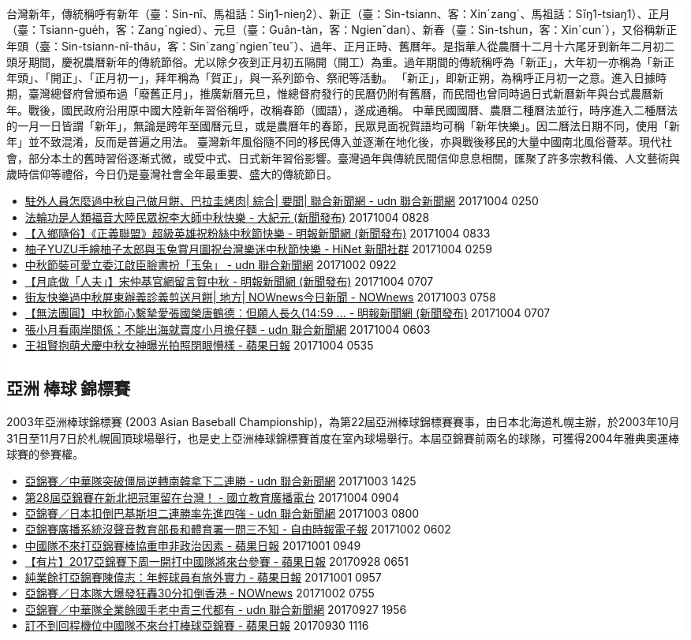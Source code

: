 台灣新年，傳統稱呼有新年（臺：Sin-nî、馬祖話：Siŋ1-nieŋ2）、新正（臺：Sin-tsiann、客：Xinˊzangˊ、馬祖話：Sĭŋ1-tsiaŋ1）、正月（臺：Tsiann-gue̍h，客：Zangˊngied）、元旦（臺：Guân-tàn，客：Ngienˇdan）、新春（臺：Sin-tshun，客：Xinˊcunˊ），又俗稱新正年頭（臺：Sin-tsiann-nî-thâu，客：Sinˊzangˊngienˇteuˇ）、過年、正月正時、舊曆年。是指華人從農曆十二月十六尾牙到新年二月初二頭牙期間，慶祝農曆新年的傳統節俗。尤以除夕夜到正月初五隔開（開工）為重。過年期間的傳統稱呼為「新正」，大年初一亦稱為「新正年頭」、「開正」、「正月初一」，拜年稱為「賀正」，與一系列節令、祭祀等活動。
「新正」，即新正朔，為稱呼正月初一之意。進入日據時期，臺灣總督府曾頒布過「廢舊正月」，推廣新曆元旦，惟總督府發行的民曆仍附有舊曆，而民間也曾同時過日式新曆新年與台式農曆新年。戰後，國民政府沿用原中國大陸新年習俗稱呼，改稱春節（國語），遂成通稱。
中華民國國曆、農曆二種曆法並行，時序進入二種曆法的一月一日皆謂「新年」，無論是跨年至國曆元旦，或是農曆年的春節，民眾見面祝賀語均可稱「新年快樂」。因二曆法日期不同，使用「新年」並不致混淆，反而是普遍之用法。
臺灣新年風俗隨不同的移民傳入並逐漸在地化後，亦與戰後移民的大量中國南北風俗薈萃。現代社會，部分本土的舊時習俗逐漸式微，或受中式、日式新年習俗影響。臺灣過年與傳統民間信仰息息相關，匯聚了許多宗教科儀、人文藝術與歲時信仰等禮俗，今日仍是臺灣社會全年最重要、盛大的傳統節日。


- [駐外人員怎麼過中秋自己做月餅、巴拉圭烤肉| 綜合| 要聞| 聯合新聞網 - udn 聯合新聞網](https://udn.com/news/story/7314/2738597 "駐外人員怎麼過中秋自己做月餅、巴拉圭烤肉| 綜合| 要聞| 聯合新聞網 - udn 聯合新聞網") 20171004 0250
- [法輪功是人類福音大陸民眾祝李大師中秋快樂 - 大紀元 (新聞發布)](http://www.epochtimes.com/b5/17/10/4/n9697892.htm "法輪功是人類福音大陸民眾祝李大師中秋快樂 - 大紀元 (新聞發布)") 20171004 0828
- [【入鄉隨俗】《正義聯盟》超級英雄祝粉絲中秋節快樂 - 明報新聞網 (新聞發布)](https://news.mingpao.com/ins/instantnews/web_tc/article/20171004/s00007/1507105112450 "【入鄉隨俗】《正義聯盟》超級英雄祝粉絲中秋節快樂 - 明報新聞網 (新聞發布)") 20171004 0833
- [柚子YUZU手繪柚子太郎與玉兔賞月圖祝台灣樂迷中秋節快樂 - HiNet 新聞社群](https://times.hinet.net/news/20707473 "柚子YUZU手繪柚子太郎與玉兔賞月圖祝台灣樂迷中秋節快樂 - HiNet 新聞社群") 20171004 0259
- [中秋節裝可愛立委江啟臣臉書扮「玉兔」 - udn 聯合新聞網](https://udn.com/news/story/7323/2735503 "中秋節裝可愛立委江啟臣臉書扮「玉兔」 - udn 聯合新聞網") 20171002 0922
- [【月底做「人夫」】宋仲基官網留言賀中秋 - 明報新聞網 (新聞發布)](https://news.mingpao.com/ins/instantnews/web_tc/article/20171004/s00007/1507100463580 "【月底做「人夫」】宋仲基官網留言賀中秋 - 明報新聞網 (新聞發布)") 20171004 0707
- [街友快樂過中秋屏東辦義診義剪送月餅| 地方| NOWnews今日新聞 - NOWnews](https://www.nownews.com/news/20171003/2618778 "街友快樂過中秋屏東辦義診義剪送月餅| 地方| NOWnews今日新聞 - NOWnews") 20171003 0758
- [【無法團圓】中秋節心繫摯愛張國榮唐鶴德︰但願人長久(14:59 ... - 明報新聞網 (新聞發布)](https://news.mingpao.com/ins/instantnews/web_tc/article/20171004/s00007/1507100462363 "【無法團圓】中秋節心繫摯愛張國榮唐鶴德︰但願人長久(14:59 ... - 明報新聞網 (新聞發布)") 20171004 0707
- [張小月看兩岸關係：不能出海就賣度小月擔仔麵 - udn 聯合新聞網](https://udn.com/news/story/6656/2738976 "張小月看兩岸關係：不能出海就賣度小月擔仔麵 - udn 聯合新聞網") 20171004 0603
- [王祖賢抱萌犬慶中秋女神曝光拍照閉眼懵樣 - 蘋果日報](http://www.appledaily.com.tw/realtimenews/article/new/20171004/1216543/ "王祖賢抱萌犬慶中秋女神曝光拍照閉眼懵樣 - 蘋果日報") 20171004 0535

## 亞洲 棒球 錦標賽

2003年亞洲棒球錦標賽 (2003 Asian Baseball Championship)，為第22屆亞洲棒球錦標賽賽事，由日本北海道札幌主辦，於2003年10月31日至11月7日於札幌圓頂球場舉行，也是史上亞洲棒球錦標賽首度在室內球場舉行。本屆亞錦賽前兩名的球隊，可獲得2004年雅典奧運棒球賽的參賽權。
- [亞錦賽／中華隊突破僵局逆轉南韓拿下二連勝 - udn 聯合新聞網](https://udn.com/news/story/7001/2738177 "亞錦賽／中華隊突破僵局逆轉南韓拿下二連勝 - udn 聯合新聞網") 20171003 1425
- [第28屆亞錦賽在新北把冠軍留在台灣！ - 國立教育廣播電台](http://www.ner.gov.tw/news/?recordId=42108&_sp=detail "第28屆亞錦賽在新北把冠軍留在台灣！ - 國立教育廣播電台") 20171004 0904
- [亞錦賽／日本扣倒巴基斯坦二連勝率先進四強 - udn 聯合新聞網](https://udn.com/news/story/7001/2737453 "亞錦賽／日本扣倒巴基斯坦二連勝率先進四強 - udn 聯合新聞網") 20171003 0800
- [亞錦賽廣播系統沒聲音教育部長和體育署一問三不知 - 自由時報電子報](http://news.ltn.com.tw/news/politics/breakingnews/2211088 "亞錦賽廣播系統沒聲音教育部長和體育署一問三不知 - 自由時報電子報") 20171002 0602
- [中國隊不來打亞錦賽棒協重申非政治因素 - 蘋果日報](http://www.appledaily.com.tw/realtimenews/article/new/20171001/1214864/ "中國隊不來打亞錦賽棒協重申非政治因素 - 蘋果日報") 20171001 0949
- [【有片】2017亞錦賽下周一開打中國隊將來台參賽 - 蘋果日報](http://www.appledaily.com.tw/realtimenews/article/new/20170928/1212868/ "【有片】2017亞錦賽下周一開打中國隊將來台參賽 - 蘋果日報") 20170928 0651
- [純業餘打亞錦賽陳偉志：年輕球員有旅外實力 - 蘋果日報](http://www.appledaily.com.tw/realtimenews/article/new/20171001/1214866/ "純業餘打亞錦賽陳偉志：年輕球員有旅外實力 - 蘋果日報") 20171001 0957
- [亞錦賽／日本隊大爆發狂轟30分扣倒香港 - NOWnews](https://www.nownews.com/news/20171002/2618014 "亞錦賽／日本隊大爆發狂轟30分扣倒香港 - NOWnews") 20171002 0755
- [亞錦賽／中華隊全業餘國手老中青三代都有 - udn 聯合新聞網](https://udn.com/news/story/7001/2726871?from=udn-catelistnews_ch2 "亞錦賽／中華隊全業餘國手老中青三代都有 - udn 聯合新聞網") 20170927 1956
- [訂不到回程機位中國隊不來台打棒球亞錦賽 - 蘋果日報](http://www.appledaily.com.tw/realtimenews/article/new/20170930/1214417/ "訂不到回程機位中國隊不來台打棒球亞錦賽 - 蘋果日報") 20170930 1116
